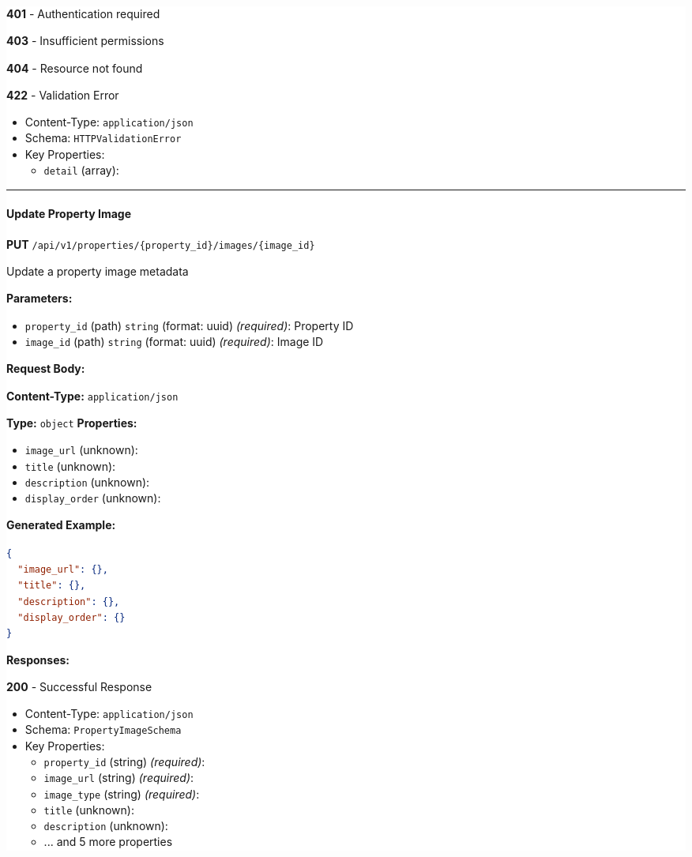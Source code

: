 **401** - Authentication required

**403** - Insufficient permissions

**404** - Resource not found

**422** - Validation Error
  - Content-Type: `application/json`
  - Schema: `HTTPValidationError`
  - Key Properties:
    - `detail` (array): 

---

#### Update Property Image

**PUT** `/api/v1/properties/{property_id}/images/{image_id}`

Update a property image metadata

**Parameters:**

- `property_id` (path) `string` (format: uuid) *(required)*: Property ID
- `image_id` (path) `string` (format: uuid) *(required)*: Image ID

**Request Body:**

**Content-Type:** `application/json`

**Type:** `object`
**Properties:**
  - `image_url` (unknown): 
  - `title` (unknown): 
  - `description` (unknown): 
  - `display_order` (unknown): 

**Generated Example:**
```json
{
  "image_url": {},
  "title": {},
  "description": {},
  "display_order": {}
}
```

**Responses:**

**200** - Successful Response
  - Content-Type: `application/json`
  - Schema: `PropertyImageSchema`
  - Key Properties:
    - `property_id` (string) *(required)*: 
    - `image_url` (string) *(required)*: 
    - `image_type` (string) *(required)*: 
    - `title` (unknown): 
    - `description` (unknown): 
    - ... and 5 more properties

